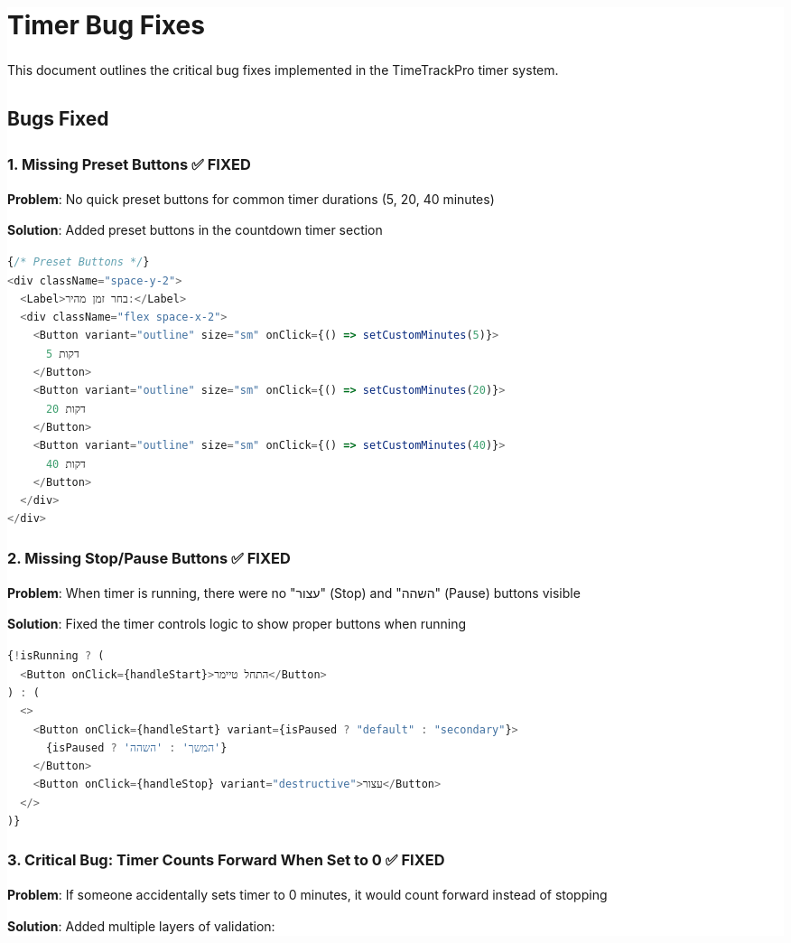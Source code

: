 # Timer Bug Fixes

This document outlines the critical bug fixes implemented in the TimeTrackPro timer system.

## Bugs Fixed

### 1. **Missing Preset Buttons** ✅ FIXED
**Problem**: No quick preset buttons for common timer durations (5, 20, 40 minutes)

**Solution**: Added preset buttons in the countdown timer section
```typescript
{/* Preset Buttons */}
<div className="space-y-2">
  <Label>בחר זמן מהיר:</Label>
  <div className="flex space-x-2">
    <Button variant="outline" size="sm" onClick={() => setCustomMinutes(5)}>
      5 דקות
    </Button>
    <Button variant="outline" size="sm" onClick={() => setCustomMinutes(20)}>
      20 דקות
    </Button>
    <Button variant="outline" size="sm" onClick={() => setCustomMinutes(40)}>
      40 דקות
    </Button>
  </div>
</div>
```

### 2. **Missing Stop/Pause Buttons** ✅ FIXED
**Problem**: When timer is running, there were no "עצור" (Stop) and "השהה" (Pause) buttons visible

**Solution**: Fixed the timer controls logic to show proper buttons when running
```typescript
{!isRunning ? (
  <Button onClick={handleStart}>התחל טיימר</Button>
) : (
  <>
    <Button onClick={handleStart} variant={isPaused ? "default" : "secondary"}>
      {isPaused ? 'המשך' : 'השהה'}
    </Button>
    <Button onClick={handleStop} variant="destructive">עצור</Button>
  </>
)}
```

### 3. **Critical Bug: Timer Counts Forward When Set to 0** ✅ FIXED
**Problem**: If someone accidentally sets timer to 0 minutes, it would count forward instead of stopping

**Solution**: Added multiple layers of validation:
